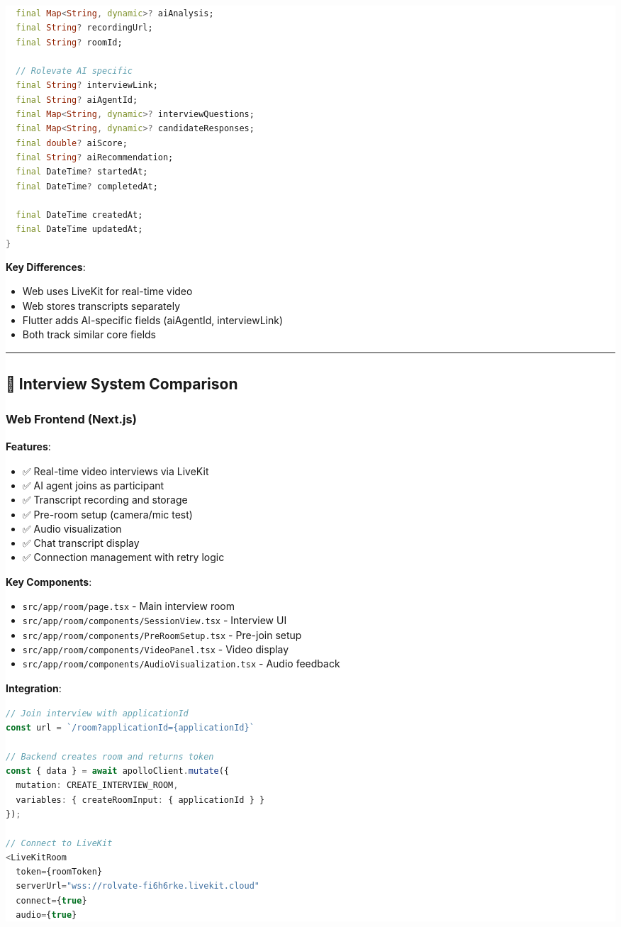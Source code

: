 ```dart
  final Map<String, dynamic>? aiAnalysis;
  final String? recordingUrl;
  final String? roomId;
  
  // Rolevate AI specific
  final String? interviewLink;
  final String? aiAgentId;
  final Map<String, dynamic>? interviewQuestions;
  final Map<String, dynamic>? candidateResponses;
  final double? aiScore;
  final String? aiRecommendation;
  final DateTime? startedAt;
  final DateTime? completedAt;
  
  final DateTime createdAt;
  final DateTime updatedAt;
}
```

**Key Differences**:
- Web uses LiveKit for real-time video
- Web stores transcripts separately
- Flutter adds AI-specific fields (aiAgentId, interviewLink)
- Both track similar core fields

---

## 🎯 Interview System Comparison

### Web Frontend (Next.js)

**Features**:
- ✅ Real-time video interviews via LiveKit
- ✅ AI agent joins as participant
- ✅ Transcript recording and storage
- ✅ Pre-room setup (camera/mic test)
- ✅ Audio visualization
- ✅ Chat transcript display
- ✅ Connection management with retry logic

**Key Components**:
- `src/app/room/page.tsx` - Main interview room
- `src/app/room/components/SessionView.tsx` - Interview UI
- `src/app/room/components/PreRoomSetup.tsx` - Pre-join setup
- `src/app/room/components/VideoPanel.tsx` - Video display
- `src/app/room/components/AudioVisualization.tsx` - Audio feedback

**Integration**:
```typescript
// Join interview with applicationId
const url = `/room?applicationId={applicationId}`

// Backend creates room and returns token
const { data } = await apolloClient.mutate({
  mutation: CREATE_INTERVIEW_ROOM,
  variables: { createRoomInput: { applicationId } }
});

// Connect to LiveKit
<LiveKitRoom
  token={roomToken}
  serverUrl="wss://rolvate-fi6h6rke.livekit.cloud"
  connect={true}
  audio={true}
```